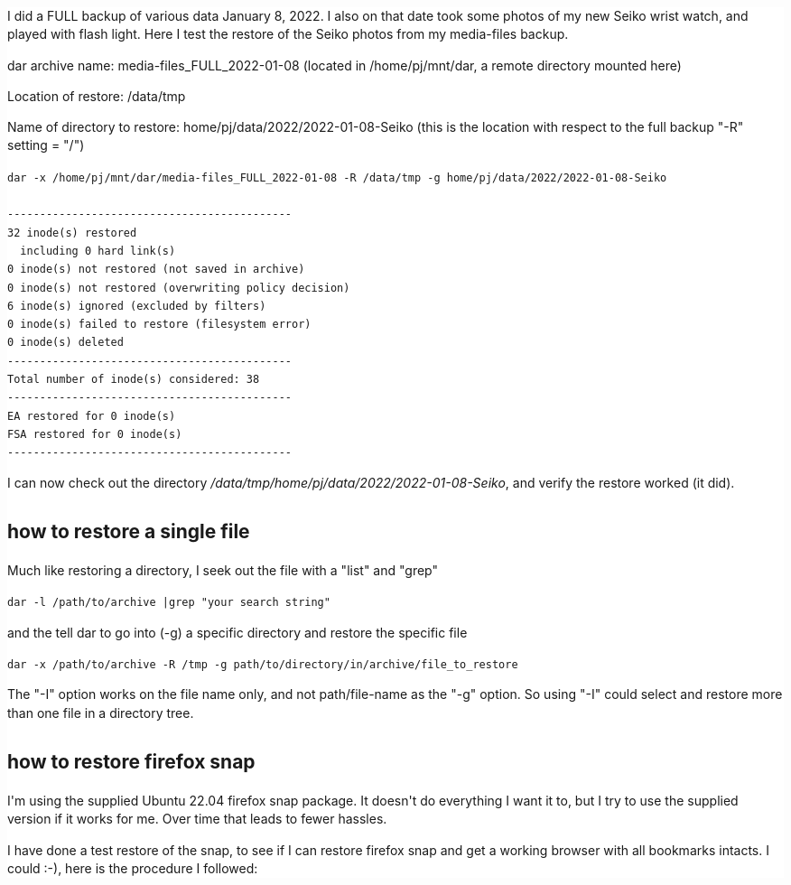   I did a FULL backup of various data January 8, 2022. I also on that date took some photos of my new Seiko wrist watch, and played with flash light. Here I test the restore of the Seiko photos from my media-files backup.

  dar archive name: media-files_FULL_2022-01-08 (located in /home/pj/mnt/dar, a remote directory mounted here) 
  
  Location of restore:  /data/tmp

  Name of directory to restore: home/pj/data/2022/2022-01-08-Seiko  (this is the location with respect to the full backup "-R" setting = "/")

  ````
  dar -x /home/pj/mnt/dar/media-files_FULL_2022-01-08 -R /data/tmp -g home/pj/data/2022/2022-01-08-Seiko

 --------------------------------------------
 32 inode(s) restored
    including 0 hard link(s)
 0 inode(s) not restored (not saved in archive)
 0 inode(s) not restored (overwriting policy decision)
 6 inode(s) ignored (excluded by filters)
 0 inode(s) failed to restore (filesystem error)
 0 inode(s) deleted
 --------------------------------------------
 Total number of inode(s) considered: 38
 --------------------------------------------
 EA restored for 0 inode(s)
 FSA restored for 0 inode(s)
 --------------------------------------------
  ````
 I can now check out the directory */data/tmp/home/pj/data/2022/2022-01-08-Seiko*, and verify the restore worked (it did).


## <a id="restore-file"> how to restore a single file
  Much like restoring a directory, I seek out the file with a "list" and "grep"
  ````
  dar -l /path/to/archive |grep "your search string"
  ````
  and the tell dar to go into (-g) a specific directory and restore the specific file
  ````
  dar -x /path/to/archive -R /tmp -g path/to/directory/in/archive/file_to_restore
  ````
  
  The "-I" option works on the file name only, and not path/file-name as the "-g" option. So using "-I" could select and restore more than one file in a directory tree.

## <a id="restore-firefox-snap"> how to restore firefox snap

  I'm using the supplied Ubuntu 22.04 firefox snap package. It doesn't do everything I want it to,
  but I try to use the supplied version if it works for me. Over time that leads to fewer hassles.

  I have done a test restore of the snap, to see if I can restore firefox snap and get a working browser with all bookmarks intacts. I could :-), here is the procedure I followed:
   